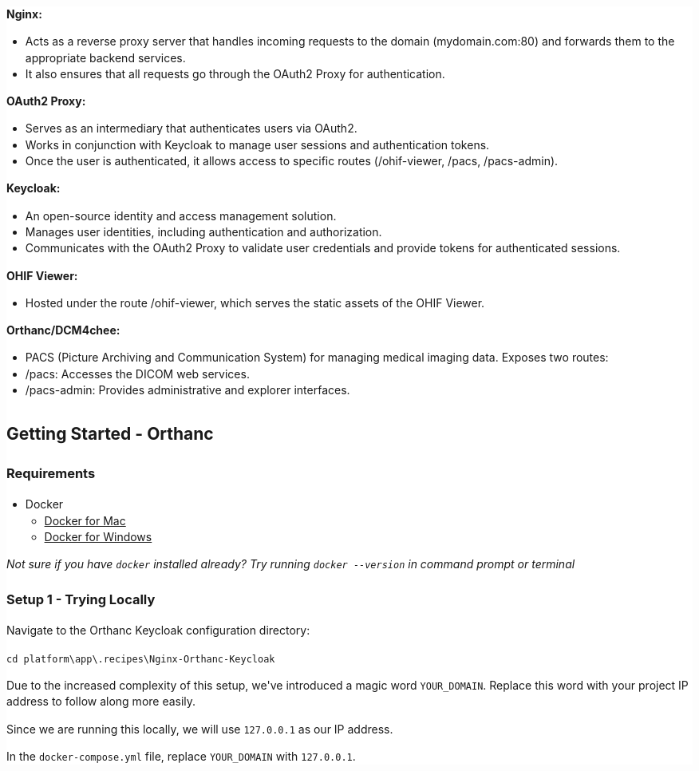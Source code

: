 

**Nginx:**

- Acts as a reverse proxy server that handles incoming requests to the domain (mydomain.com:80) and forwards them to the appropriate backend services.
- It also ensures that all requests go through the OAuth2 Proxy for authentication.


**OAuth2 Proxy:**

- Serves as an intermediary that authenticates users via OAuth2.
- Works in conjunction with Keycloak to manage user sessions and authentication tokens.
- Once the user is authenticated, it allows access to specific routes (/ohif-viewer, /pacs, /pacs-admin).

**Keycloak:**

- An open-source identity and access management solution.
- Manages user identities, including authentication and authorization.
- Communicates with the OAuth2 Proxy to validate user credentials and provide tokens for authenticated sessions.

**OHIF Viewer:**

- Hosted under the route /ohif-viewer, which serves the static assets of the OHIF Viewer.

**Orthanc/DCM4chee:**

- PACS (Picture Archiving and Communication System) for managing medical imaging data.
Exposes two routes:
- /pacs: Accesses the DICOM web services.
- /pacs-admin: Provides administrative and explorer interfaces.



## Getting Started - Orthanc


### Requirements

- Docker
  - [Docker for Mac](https://docs.docker.com/docker-for-mac/)
  - [Docker for Windows](https://docs.docker.com/docker-for-windows/)

_Not sure if you have `docker` installed already? Try running `docker --version`
in command prompt or terminal_

### Setup 1 - Trying Locally

Navigate to the Orthanc Keycloak configuration directory:

`cd platform\app\.recipes\Nginx-Orthanc-Keycloak`

Due to the increased complexity of this setup, we've introduced a magic word `YOUR_DOMAIN`. Replace this word with your project IP address to follow along more easily.

Since we are running this locally, we will use `127.0.0.1` as our IP address.

In the `docker-compose.yml` file, replace `YOUR_DOMAIN` with `127.0.0.1`.

